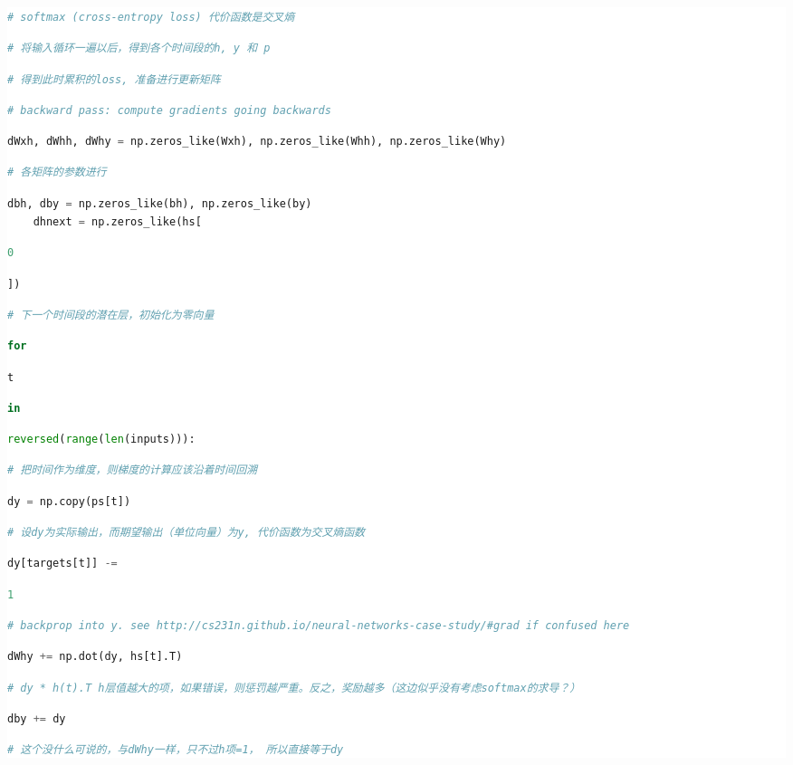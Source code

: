 ```python
# softmax (cross-entropy loss) 代价函数是交叉熵
```
```python
# 将输入循环一遍以后，得到各个时间段的h, y 和 p
```
```python
# 得到此时累积的loss, 准备进行更新矩阵
```
```python
# backward pass: compute gradients going backwards
```
```python
dWxh, dWhh, dWhy = np.zeros_like(Wxh), np.zeros_like(Whh), np.zeros_like(Why)
```
```python
# 各矩阵的参数进行
```
```python
dbh, dby = np.zeros_like(bh), np.zeros_like(by)
    dhnext = np.zeros_like(hs[
```
```python
0
```
```python
])
```
```python
# 下一个时间段的潜在层，初始化为零向量
```
```python
for
```
```python
t
```
```python
in
```
```python
reversed(range(len(inputs))):
```
```python
# 把时间作为维度，则梯度的计算应该沿着时间回溯
```
```python
dy = np.copy(ps[t])
```
```python
# 设dy为实际输出，而期望输出（单位向量）为y, 代价函数为交叉熵函数
```
```python
dy[targets[t]] -=
```
```python
1
```
```python
# backprop into y. see http://cs231n.github.io/neural-networks-case-study/#grad if confused here
```
```python
dWhy += np.dot(dy, hs[t].T)
```
```python
# dy * h(t).T h层值越大的项，如果错误，则惩罚越严重。反之，奖励越多（这边似乎没有考虑softmax的求导？）
```
```python
dby += dy
```
```python
# 这个没什么可说的，与dWhy一样，只不过h项=1， 所以直接等于dy
```